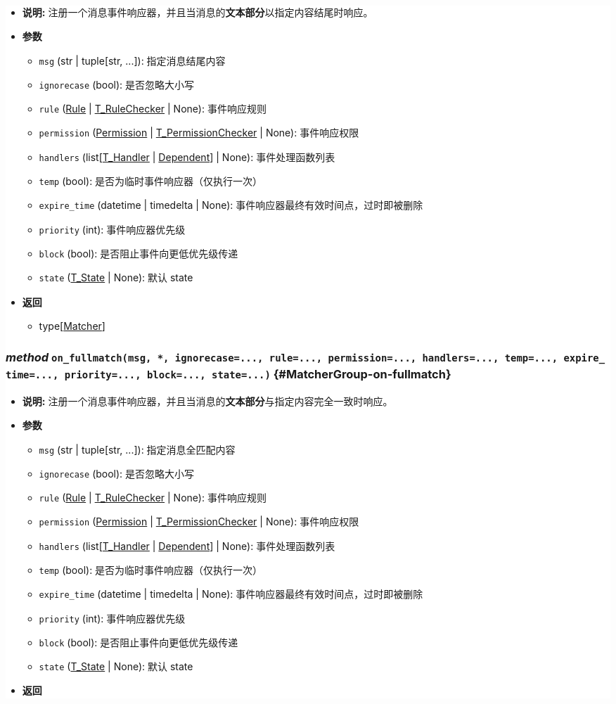 - **说明:** 注册一个消息事件响应器，并且当消息的**文本部分**以指定内容结尾时响应。

- **参数**

  - `msg` (str | tuple[str, ...]): 指定消息结尾内容

  - `ignorecase` (bool): 是否忽略大小写

  - `rule` ([Rule](../rule.md#Rule) | [T_RuleChecker](../typing.md#T-RuleChecker) | None): 事件响应规则

  - `permission` ([Permission](../permission.md#Permission) | [T_PermissionChecker](../typing.md#T-PermissionChecker) | None): 事件响应权限

  - `handlers` (list[[T_Handler](../typing.md#T-Handler) | [Dependent](../dependencies/index.md#Dependent)] | None): 事件处理函数列表

  - `temp` (bool): 是否为临时事件响应器（仅执行一次）

  - `expire_time` (datetime | timedelta | None): 事件响应器最终有效时间点，过时即被删除

  - `priority` (int): 事件响应器优先级

  - `block` (bool): 是否阻止事件向更低优先级传递

  - `state` ([T_State](../typing.md#T-State) | None): 默认 state

- **返回**

  - type[[Matcher](../matcher.md#Matcher)]

### _method_ `on_fullmatch(msg, *, ignorecase=..., rule=..., permission=..., handlers=..., temp=..., expire_time=..., priority=..., block=..., state=...)` {#MatcherGroup-on-fullmatch}

- **说明:** 注册一个消息事件响应器，并且当消息的**文本部分**与指定内容完全一致时响应。

- **参数**

  - `msg` (str | tuple[str, ...]): 指定消息全匹配内容

  - `ignorecase` (bool): 是否忽略大小写

  - `rule` ([Rule](../rule.md#Rule) | [T_RuleChecker](../typing.md#T-RuleChecker) | None): 事件响应规则

  - `permission` ([Permission](../permission.md#Permission) | [T_PermissionChecker](../typing.md#T-PermissionChecker) | None): 事件响应权限

  - `handlers` (list[[T_Handler](../typing.md#T-Handler) | [Dependent](../dependencies/index.md#Dependent)] | None): 事件处理函数列表

  - `temp` (bool): 是否为临时事件响应器（仅执行一次）

  - `expire_time` (datetime | timedelta | None): 事件响应器最终有效时间点，过时即被删除

  - `priority` (int): 事件响应器优先级

  - `block` (bool): 是否阻止事件向更低优先级传递

  - `state` ([T_State](../typing.md#T-State) | None): 默认 state

- **返回**
